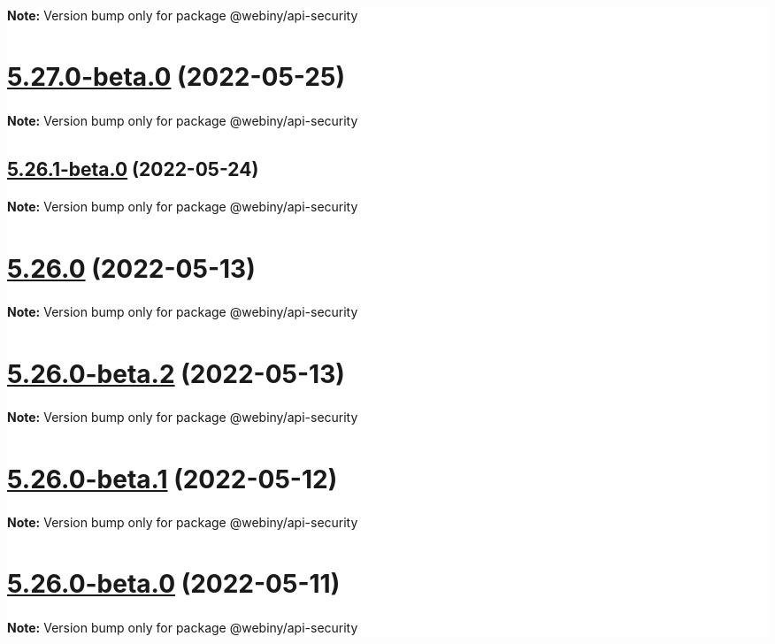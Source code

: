 **Note:** Version bump only for package @webiny/api-security





# [5.27.0-beta.0](https://github.com/webiny/webiny-js/compare/v5.26.1-beta.0...v5.27.0-beta.0) (2022-05-25)

**Note:** Version bump only for package @webiny/api-security





## [5.26.1-beta.0](https://github.com/webiny/webiny-js/compare/v5.26.0...v5.26.1-beta.0) (2022-05-24)

**Note:** Version bump only for package @webiny/api-security





# [5.26.0](https://github.com/webiny/webiny-js/compare/v5.26.0-beta.2...v5.26.0) (2022-05-13)

**Note:** Version bump only for package @webiny/api-security





# [5.26.0-beta.2](https://github.com/webiny/webiny-js/compare/v5.26.0-beta.1...v5.26.0-beta.2) (2022-05-13)

**Note:** Version bump only for package @webiny/api-security





# [5.26.0-beta.1](https://github.com/webiny/webiny-js/compare/v5.26.0-beta.0...v5.26.0-beta.1) (2022-05-12)

**Note:** Version bump only for package @webiny/api-security





# [5.26.0-beta.0](https://github.com/webiny/webiny-js/compare/v5.25.1-beta.1...v5.26.0-beta.0) (2022-05-11)

**Note:** Version bump only for package @webiny/api-security




